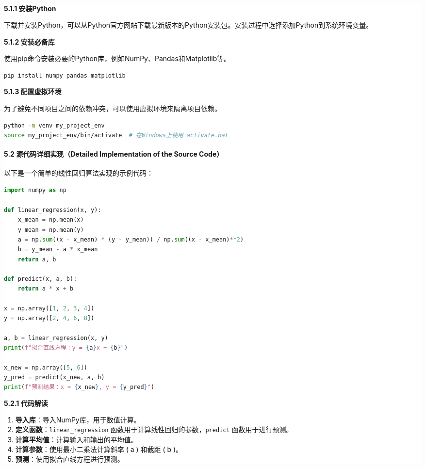 **5.1.1 安装Python**

下载并安装Python，可以从Python官方网站下载最新版本的Python安装包。安装过程中选择添加Python到系统环境变量。

**5.1.2 安装必备库**

使用pip命令安装必要的Python库，例如NumPy、Pandas和Matplotlib等。

```bash
pip install numpy pandas matplotlib
```

**5.1.3 配置虚拟环境**

为了避免不同项目之间的依赖冲突，可以使用虚拟环境来隔离项目依赖。

```bash
python -m venv my_project_env
source my_project_env/bin/activate  # 在Windows上使用 activate.bat
```

#### 5.2 源代码详细实现（Detailed Implementation of the Source Code）

以下是一个简单的线性回归算法实现的示例代码：

```python
import numpy as np

def linear_regression(x, y):
    x_mean = np.mean(x)
    y_mean = np.mean(y)
    a = np.sum((x - x_mean) * (y - y_mean)) / np.sum((x - x_mean)**2)
    b = y_mean - a * x_mean
    return a, b

def predict(x, a, b):
    return a * x + b

x = np.array([1, 2, 3, 4])
y = np.array([2, 4, 6, 8])

a, b = linear_regression(x, y)
print(f"拟合直线方程：y = {a}x + {b}")

x_new = np.array([5, 6])
y_pred = predict(x_new, a, b)
print(f"预测结果：x = {x_new}, y = {y_pred}")
```

**5.2.1 代码解读**

1. **导入库**：导入NumPy库，用于数值计算。
2. **定义函数**：`linear_regression` 函数用于计算线性回归的参数，`predict` 函数用于进行预测。
3. **计算平均值**：计算输入和输出的平均值。
4. **计算参数**：使用最小二乘法计算斜率 \( a \) 和截距 \( b \)。
5. **预测**：使用拟合直线方程进行预测。
